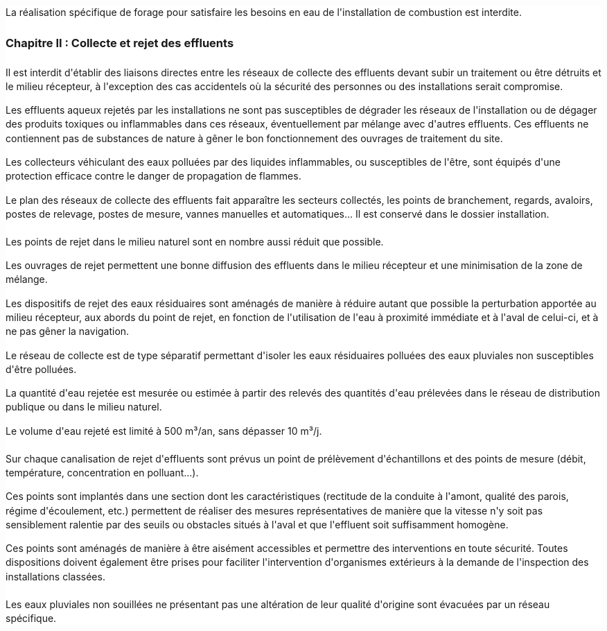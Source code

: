 La réalisation spécifique de forage pour satisfaire les besoins en eau de l'installation de combustion est interdite.

### Chapitre II : Collecte et rejet des effluents

#### 

Il est interdit d'établir des liaisons directes entre les réseaux de collecte des effluents devant subir un traitement ou être détruits et le milieu récepteur, à l'exception des cas accidentels où la sécurité des personnes ou des installations serait compromise.

Les effluents aqueux rejetés par les installations ne sont pas susceptibles de dégrader les réseaux de l'installation ou de dégager des produits toxiques ou inflammables dans ces réseaux, éventuellement par mélange avec d'autres effluents. Ces effluents ne contiennent pas de substances de nature à gêner le bon fonctionnement des ouvrages de traitement du site.

Les collecteurs véhiculant des eaux polluées par des liquides inflammables, ou susceptibles de l'être, sont équipés d'une protection efficace contre le danger de propagation de flammes.

Le plan des réseaux de collecte des effluents fait apparaître les secteurs collectés, les points de branchement, regards, avaloirs, postes de relevage, postes de mesure, vannes manuelles et automatiques... Il est conservé dans le dossier installation.

#### 

Les points de rejet dans le milieu naturel sont en nombre aussi réduit que possible.

Les ouvrages de rejet permettent une bonne diffusion des effluents dans le milieu récepteur et une minimisation de la zone de mélange.

Les dispositifs de rejet des eaux résiduaires sont aménagés de manière à réduire autant que possible la perturbation apportée au milieu récepteur, aux abords du point de rejet, en fonction de l'utilisation de l'eau à proximité immédiate et à l'aval de celui-ci, et à ne pas gêner la navigation.

Le réseau de collecte est de type séparatif permettant d'isoler les eaux résiduaires polluées des eaux pluviales non susceptibles d'être polluées.

La quantité d'eau rejetée est mesurée ou estimée à partir des relevés des quantités d'eau prélevées dans le réseau de distribution publique ou dans le milieu naturel.

Le volume d'eau rejeté est limité à 500 m³/an, sans dépasser 10 m³/j.

#### 

Sur chaque canalisation de rejet d'effluents sont prévus un point de prélèvement d'échantillons et des points de mesure (débit, température, concentration en polluant...).

Ces points sont implantés dans une section dont les caractéristiques (rectitude de la conduite à l'amont, qualité des parois, régime d'écoulement, etc.) permettent de réaliser des mesures représentatives de manière que la vitesse n'y soit pas sensiblement ralentie par des seuils ou obstacles situés à l'aval et que l'effluent soit suffisamment homogène.

Ces points sont aménagés de manière à être aisément accessibles et permettre des interventions en toute sécurité. Toutes dispositions doivent également être prises pour faciliter l'intervention d'organismes extérieurs à la demande de l'inspection des installations classées.

#### 

Les eaux pluviales non souillées ne présentant pas une altération de leur qualité d'origine sont évacuées par un réseau spécifique.
